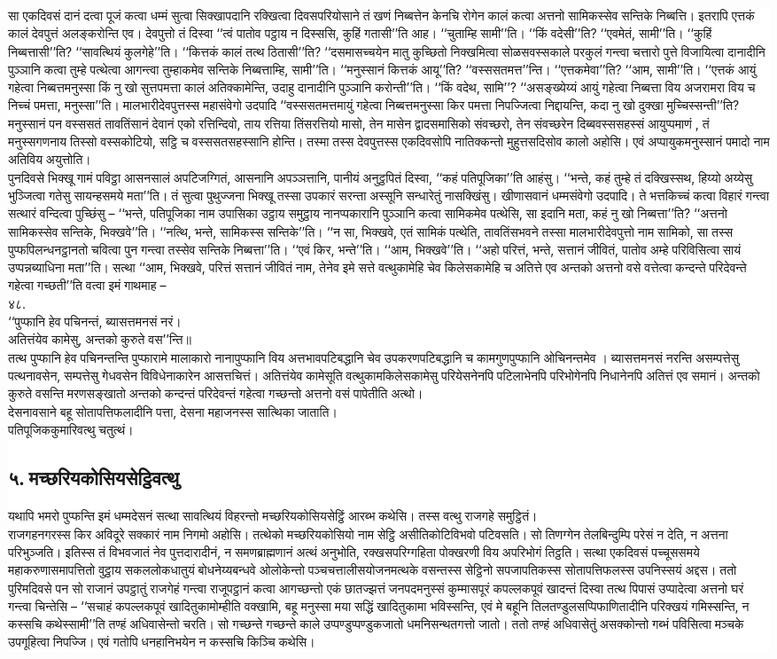 सा एकदिवसं दानं दत्वा पूजं कत्वा धम्मं सुत्वा सिक्खापदानि रक्खित्वा दिवसपरियोसाने तं खणं निब्बत्तेन केनचि रोगेन कालं कत्वा अत्तनो सामिकस्सेव सन्तिके निब्बत्ति। इतरापि एत्तकं कालं देवपुत्तं अलङ्करोन्ति एव। देवपुत्तो तं दिस्वा ‘‘त्वं पातोव पट्ठाय न दिस्ससि, कुहिं गतासी’’ति आह। ‘‘चुताम्हि सामी’’ति। ‘‘किं वदेसी’’ति? ‘‘एवमेतं, सामी’’ति। ‘‘कुहिं निब्बत्तासी’’ति? ‘‘सावत्थियं कुलगेहे’’ति। ‘‘कित्तकं कालं तत्थ ठितासी’’ति? ‘‘दसमासच्चयेन मातु कुच्छितो निक्खमित्वा सोळसवस्सकाले परकुलं गन्त्वा चत्तारो पुत्ते विजायित्वा दानादीनि पुञ्ञानि कत्वा तुम्हे पत्थेत्वा आगन्त्वा तुम्हाकमेव सन्तिके निब्बत्ताम्हि, सामी’’ति। ‘‘मनुस्सानं कित्तकं आयू’’ति? ‘‘वस्ससतमत्त’’न्ति। ‘‘एत्तकमेवा’’ति? ‘‘आम, सामी’’ति। ‘‘एत्तकं आयुं गहेत्वा निब्बत्तमनुस्सा किं नु खो सुत्तपमत्ता कालं अतिक्कामेन्ति, उदाहु दानादीनि पुञ्ञानि करोन्ती’’ति। ‘‘किं वदेथ, सामि’’? ‘‘असङ्ख्येय्यं आयुं गहेत्वा निब्बत्ता विय अजरामरा विय च निच्चं पमत्ता, मनुस्सा’’ति। मालभारीदेवपुत्तस्स महासंवेगो उदपादि ‘‘वस्ससतमत्तमायुं गहेत्वा निब्बत्तमनुस्सा किर पमत्ता निपज्जित्वा निद्दायन्ति, कदा नु खो दुक्खा मुच्चिस्सन्ती’’ति? मनुस्सानं पन वस्ससतं तावतिंसानं देवानं एको रत्तिन्दिवो, ताय रत्तिया तिंसरत्तियो मासो, तेन मासेन द्वादसमासिको संवच्छरो, तेन संवच्छरेन दिब्बवस्ससहस्सं आयुप्पमाणं , तं मनुस्सगणनाय तिस्सो वस्सकोटियो, सट्ठि च वस्ससतसहस्सानि होन्ति। तस्मा तस्स देवपुत्तस्स एकदिवसोपि नातिक्कन्तो मुहुत्तसदिसोव कालो अहोसि। एवं अप्पायुकमनुस्सानं पमादो नाम अतिविय अयुत्तोति।  
पुनदिवसे भिक्खू गामं पविट्ठा आसनसालं अपटिजग्गितं, आसनानि अपञ्ञत्तानि, पानीयं अनुट्ठपितं दिस्वा, ‘‘कहं पतिपूजिका’’ति आहंसु। ‘‘भन्ते, कहं तुम्हे तं दक्खिस्सथ, हिय्यो अय्येसु भुञ्जित्वा गतेसु सायन्हसमये मता’’ति। तं सुत्वा पुथुज्जना भिक्खू तस्सा उपकारं सरन्ता अस्सूनि सन्धारेतुं नासक्खिंसु। खीणासवानं धम्मसंवेगो उदपादि। ते भत्तकिच्चं कत्वा विहारं गन्त्वा सत्थारं वन्दित्वा पुच्छिंसु – ‘‘भन्ते, पतिपूजिका नाम उपासिका उट्ठाय समुट्ठाय नानप्पकारानि पुञ्ञानि कत्वा सामिकमेव पत्थेसि, सा इदानि मता, कहं नु खो निब्बत्ता’’ति? ‘‘अत्तनो सामिकस्सेव सन्तिके, भिक्खवे’’ति। ‘‘नत्थि, भन्ते, सामिकस्स सन्तिके’’ति। ‘‘न सा, भिक्खवे, एतं सामिकं पत्थेति, तावतिंसभवने तस्सा मालभारीदेवपुत्तो नाम सामिको, सा तस्स पुप्फपिलन्धनट्ठानतो चवित्वा पुन गन्त्वा तस्सेव सन्तिके निब्बत्ता’’ति। ‘‘एवं किर, भन्ते’’ति। ‘‘आम, भिक्खवे’’ति। ‘‘अहो परित्तं, भन्ते, सत्तानं जीवितं, पातोव अम्हे परिविसित्वा सायं उप्पन्नब्याधिना मता’’ति। सत्था ‘‘आम, भिक्खवे, परित्तं सत्तानं जीवितं नाम, तेनेव इमे सत्ते वत्थुकामेहि चेव किलेसकामेहि च अतित्ते एव अन्तको अत्तनो वसे वत्तेत्वा कन्दन्ते परिदेवन्ते गहेत्वा गच्छती’’ति वत्वा इमं गाथमाह –  
४८.  
‘‘पुप्फानि हेव पचिनन्तं, ब्यासत्तमनसं नरं।  
अतित्तंयेव कामेसु, अन्तको कुरुते वस’’न्ति॥  
तत्थ पुप्फानि हेव पचिनन्तन्ति पुप्फारामे मालाकारो नानापुप्फानि विय अत्तभावपटिबद्धानि चेव उपकरणपटिबद्धानि च कामगुणपुप्फानि ओचिनन्तमेव । ब्यासत्तमनसं नरन्ति असम्पत्तेसु पत्थनावसेन, सम्पत्तेसु गेधवसेन विविधेनाकारेन आसत्तचित्तं। अतित्तंयेव कामेसूति वत्थुकामकिलेसकामेसु परियेसनेनपि पटिलाभेनपि परिभोगेनपि निधानेनपि अतित्तं एव समानं। अन्तको कुरुते वसन्ति मरणसङ्खातो अन्तको कन्दन्तं परिदेवन्तं गहेत्वा गच्छन्तो अत्तनो वसं पापेतीति अत्थो।  
देसनावसाने बहू सोतापत्तिफलादीनि पत्ता, देसना महाजनस्स सात्थिका जाताति।  
पतिपूजिककुमारिवत्थु चतुत्थं।  


## ५. मच्छरियकोसियसेट्ठिवत्थु

यथापि भमरो पुप्फन्ति इमं धम्मदेसनं सत्था सावत्थियं विहरन्तो मच्छरियकोसियसेट्ठिं आरब्भ कथेसि। तस्स वत्थु राजगहे समुट्ठितं।  
राजगहनगरस्स किर अविदूरे सक्कारं नाम निगमो अहोसि। तत्थेको मच्छरियकोसियो नाम सेट्ठि असीतिकोटिविभवो पटिवसति। सो तिणग्गेन तेलबिन्दुम्पि परेसं न देति, न अत्तना परिभुञ्जति। इतिस्स तं विभवजातं नेव पुत्तदारादीनं, न समणब्राह्मणानं अत्थं अनुभोति, रक्खसपरिग्गहिता पोक्खरणी विय अपरिभोगं तिट्ठति। सत्था एकदिवसं पच्चूससमये महाकरुणासमापत्तितो वुट्ठाय सकललोकधातुयं बोधनेय्यबन्धवे ओलोकेन्तो पञ्चचत्तालीसयोजनमत्थके वसन्तस्स सेट्ठिनो सपजापतिकस्स सोतापत्तिफलस्स उपनिस्सयं अद्दस। ततो पुरिमदिवसे पन सो राजानं उपट्ठातुं राजगेहं गन्त्वा राजूपट्ठानं कत्वा आगच्छन्तो एकं छातज्झत्तं जनपदमनुस्सं कुम्मासपूरं कपल्लकपूवं खादन्तं दिस्वा तत्थ पिपासं उप्पादेत्वा अत्तनो घरं गन्त्वा चिन्तेसि – ‘‘सचाहं कपल्लकपूवं खादितुकामोम्हीति वक्खामि, बहू मनुस्सा मया सद्धिं खादितुकामा भविस्सन्ति, एवं मे बहूनि तिलतण्डुलसप्पिफाणितादीनि परिक्खयं गमिस्सन्ति, न कस्सचि कथेस्सामी’’ति तण्हं अधिवासेन्तो चरति। सो गच्छन्ते गच्छन्ते काले उप्पण्डुप्पण्डुकजातो धमनिसन्थतगत्तो जातो। ततो तण्हं अधिवासेतुं असक्कोन्तो गब्भं पविसित्वा मञ्चके उपगूहित्वा निपज्जि। एवं गतोपि धनहानिभयेन न कस्सचि किञ्चि कथेसि।  